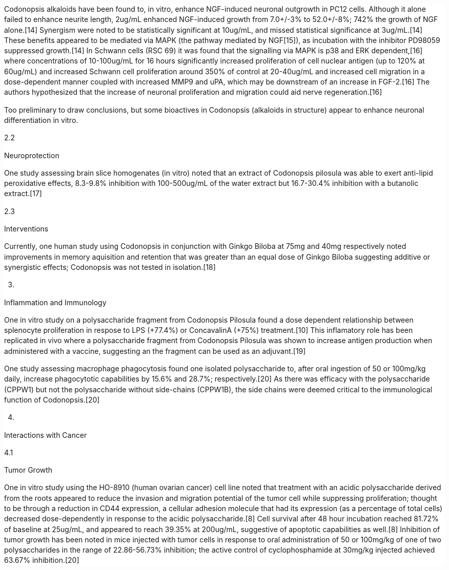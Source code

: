 Codonopsis alkaloids have been found to, in vitro, enhance NGF-induced neuronal outgrowth in PC12 cells. Although it alone failed to enhance neurite length, 2ug/mL enhanced NGF-induced growth from 7.0+/-3% to 52.0+/-8%; 742% the growth of NGF alone.[14] Synergism were noted to be statistically significant at 10ug/mL, and missed statistical significance at 3ug/mL.[14] These benefits appeared to be mediated via MAPK (the pathway mediated by NGF[15]), as incubation with the inhibitor PD98059 suppressed growth.[14] In Schwann cells (RSC 69) it was found that the signalling via MAPK is p38 and ERK dependent,[16] where concentrations of 10-100ug/mL for 16 hours significantly increased proliferation of cell nuclear antigen (up to 120% at 60ug/mL) and increased Schwann cell proliferation around 350% of control at 20-40ug/mL and increased cell migration in a dose-dependent manner coupled with increased MMP9 and uPA, which may be downstream of an increase in FGF-2.[16] The authors hypothesized that the increase of neuronal proliferation and migration could aid nerve regeneration.[16]


Too preliminary to draw conclusions, but some bioactives in Codonopsis (alkaloids in structure) appear to enhance neuronal differentiation in vitro.


2.2

Neuroprotection

One study assessing brain slice homogenates (in vitro) noted that an extract of Codonopsis pilosula was able to exert anti-lipid peroxidative effects, 8.3-9.8% inhibition with 100-500ug/mL of the water extract but 16.7-30.4% inhibition with a butanolic extract.[17]

2.3

Interventions

Currently, one human study using Codonopsis in conjunction with Ginkgo Biloba at 75mg and 40mg respectively noted improvements in memory aquisition and retention that was greater than an equal dose of Ginkgo Biloba suggesting additive or synergistic effects; Codonopsis was not tested in isolation.[18]

3.

Inflammation and Immunology

One in vitro study on a polysaccharide fragment from Codonopsis Pilosula found a dose dependent relationship between splenocyte proliferation in respose to LPS (+77.4%) or ConcavalinA (+75%) treatment.[10] This inflamatory role has been replicated in vivo where a polysaccharide fragment from Codonopsis Pilosula was shown to increase antigen production when administered with a vaccine, suggesting an the fragment can be used as an adjuvant.[19]

One study assessing macrophage phagocytosis found one isolated polysaccharide to, after oral ingestion of 50 or 100mg/kg daily, increase phagocytotic capabilities by 15.6% and 28.7%; respectively.[20] As there was efficacy with the polysaccharide (CPPW1) but not the polysaccharide without side-chains (CPPW1B), the side chains were deemed critical to the immunological function of Codonopsis.[20]

4.

Interactions with Cancer

4.1

Tumor Growth

One in vitro study using the HO-8910 (human ovarian cancer) cell line noted that treatment with an acidic polysaccharide derived from the roots appeared to reduce the invasion and migration potential of the tumor cell while suppressing proliferation; thought to be through a reduction in CD44 expression, a cellular adhesion molecule that had its expression (as a percentage of total cells) decreased dose-dependently in response to the acidic polysaccharide.[8] Cell survival after 48 hour incubation reached 81.72% of baseline at 25ug/mL, and appeared to reach 39.35% at 200ug/mL, suggestive of apoptotic capabilities as well.[8] Inhibition of tumor growth has been noted in mice injected with tumor cells in response to oral administration of 50 or 100mg/kg of one of two polysaccharides in the range of 22.86-56.73% inhibition; the active control of cyclophosphamide at 30mg/kg injected achieved 63.67% inhibition.[20]
